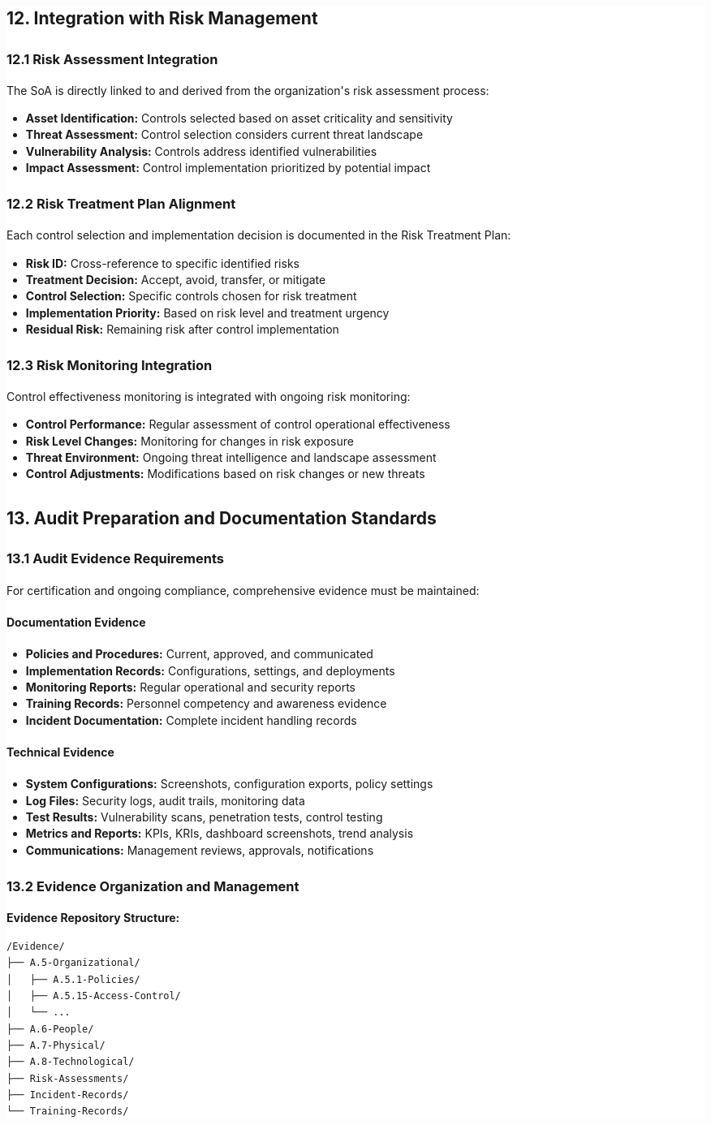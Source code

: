 ## 12. Integration with Risk Management

### 12.1 Risk Assessment Integration
The SoA is directly linked to and derived from the organization's risk assessment process:
- **Asset Identification:** Controls selected based on asset criticality and sensitivity
- **Threat Assessment:** Control selection considers current threat landscape
- **Vulnerability Analysis:** Controls address identified vulnerabilities
- **Impact Assessment:** Control implementation prioritized by potential impact

### 12.2 Risk Treatment Plan Alignment
Each control selection and implementation decision is documented in the Risk Treatment Plan:
- **Risk ID:** Cross-reference to specific identified risks
- **Treatment Decision:** Accept, avoid, transfer, or mitigate
- **Control Selection:** Specific controls chosen for risk treatment
- **Implementation Priority:** Based on risk level and treatment urgency
- **Residual Risk:** Remaining risk after control implementation

### 12.3 Risk Monitoring Integration
Control effectiveness monitoring is integrated with ongoing risk monitoring:
- **Control Performance:** Regular assessment of control operational effectiveness
- **Risk Level Changes:** Monitoring for changes in risk exposure
- **Threat Environment:** Ongoing threat intelligence and landscape assessment
- **Control Adjustments:** Modifications based on risk changes or new threats

## 13. Audit Preparation and Documentation Standards

### 13.1 Audit Evidence Requirements
For certification and ongoing compliance, comprehensive evidence must be maintained:

#### Documentation Evidence
- **Policies and Procedures:** Current, approved, and communicated
- **Implementation Records:** Configurations, settings, and deployments
- **Monitoring Reports:** Regular operational and security reports
- **Training Records:** Personnel competency and awareness evidence
- **Incident Documentation:** Complete incident handling records

#### Technical Evidence
- **System Configurations:** Screenshots, configuration exports, policy settings
- **Log Files:** Security logs, audit trails, monitoring data
- **Test Results:** Vulnerability scans, penetration tests, control testing
- **Metrics and Reports:** KPIs, KRIs, dashboard screenshots, trend analysis
- **Communications:** Management reviews, approvals, notifications

### 13.2 Evidence Organization and Management
**Evidence Repository Structure:**
```
/Evidence/
├── A.5-Organizational/
│   ├── A.5.1-Policies/
│   ├── A.5.15-Access-Control/
│   └── ...
├── A.6-People/
├── A.7-Physical/
├── A.8-Technological/
├── Risk-Assessments/
├── Incident-Records/
└── Training-Records/
```
